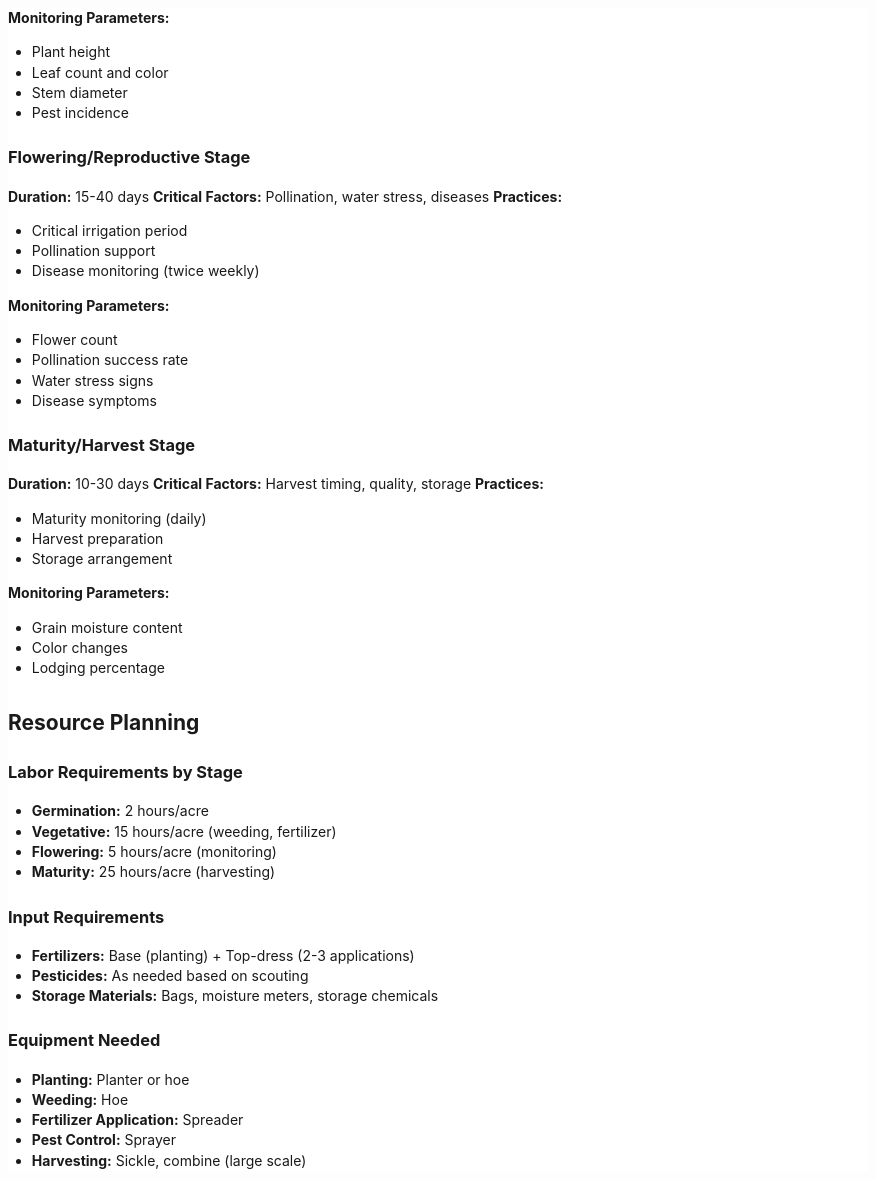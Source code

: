 **Monitoring Parameters:**
- Plant height
- Leaf count and color
- Stem diameter
- Pest incidence

### Flowering/Reproductive Stage
**Duration:** 15-40 days
**Critical Factors:** Pollination, water stress, diseases
**Practices:**
- Critical irrigation period
- Pollination support
- Disease monitoring (twice weekly)

**Monitoring Parameters:**
- Flower count
- Pollination success rate
- Water stress signs
- Disease symptoms

### Maturity/Harvest Stage
**Duration:** 10-30 days
**Critical Factors:** Harvest timing, quality, storage
**Practices:**
- Maturity monitoring (daily)
- Harvest preparation
- Storage arrangement

**Monitoring Parameters:**
- Grain moisture content
- Color changes
- Lodging percentage

## Resource Planning

### Labor Requirements by Stage
- **Germination:** 2 hours/acre
- **Vegetative:** 15 hours/acre (weeding, fertilizer)
- **Flowering:** 5 hours/acre (monitoring)
- **Maturity:** 25 hours/acre (harvesting)

### Input Requirements
- **Fertilizers:** Base (planting) + Top-dress (2-3 applications)
- **Pesticides:** As needed based on scouting
- **Storage Materials:** Bags, moisture meters, storage chemicals

### Equipment Needed
- **Planting:** Planter or hoe
- **Weeding:** Hoe
- **Fertilizer Application:** Spreader
- **Pest Control:** Sprayer
- **Harvesting:** Sickle, combine (large scale)
